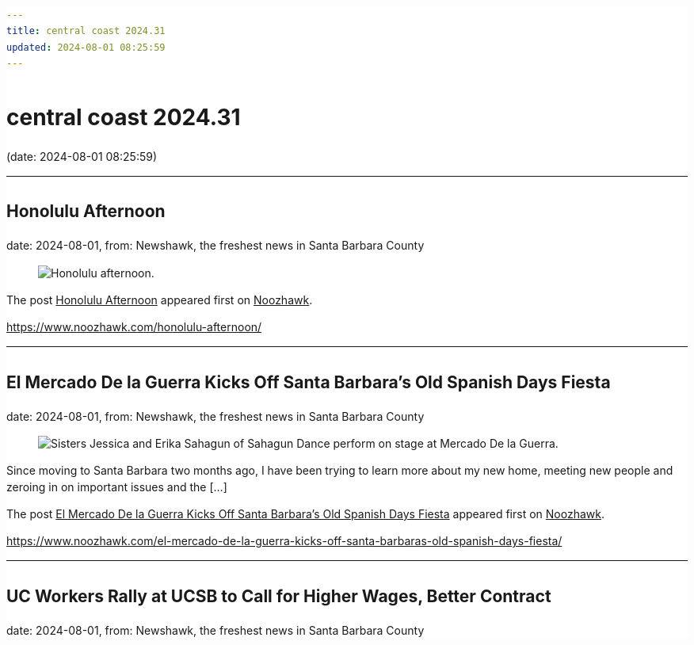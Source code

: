 ```yaml
---
title: central coast 2024.31
updated: 2024-08-01 08:25:59
---
```


# central coast 2024.31

(date: 2024-08-01 08:25:59)

---

## Honolulu Afternoon

date: 2024-08-01, from: Newshawk, the freshest news in Santa Barbara County

<figure><img width="1024" height="683" src="https://i0.wp.com/www.noozhawk.com/wp-content/uploads/2024/07/072124-POD-Colin-Macfadyen.jpg?fit=1024%2C683&amp;ssl=1" class="attachment-rss-image-size size-rss-image-size wp-post-image" alt="Honolulu afternoon." decoding="async" fetchpriority="high" srcset="https://i0.wp.com/www.noozhawk.com/wp-content/uploads/2024/07/072124-POD-Colin-Macfadyen.jpg?w=2500&amp;ssl=1 2500w, https://i0.wp.com/www.noozhawk.com/wp-content/uploads/2024/07/072124-POD-Colin-Macfadyen.jpg?resize=300%2C200&amp;ssl=1 300w, https://i0.wp.com/www.noozhawk.com/wp-content/uploads/2024/07/072124-POD-Colin-Macfadyen.jpg?resize=1024%2C683&amp;ssl=1 1024w, https://i0.wp.com/www.noozhawk.com/wp-content/uploads/2024/07/072124-POD-Colin-Macfadyen.jpg?resize=768%2C512&amp;ssl=1 768w, https://i0.wp.com/www.noozhawk.com/wp-content/uploads/2024/07/072124-POD-Colin-Macfadyen.jpg?resize=1536%2C1024&amp;ssl=1 1536w, https://i0.wp.com/www.noozhawk.com/wp-content/uploads/2024/07/072124-POD-Colin-Macfadyen.jpg?resize=2048%2C1366&amp;ssl=1 2048w, https://i0.wp.com/www.noozhawk.com/wp-content/uploads/2024/07/072124-POD-Colin-Macfadyen.jpg?resize=1200%2C800&amp;ssl=1 1200w, https://i0.wp.com/www.noozhawk.com/wp-content/uploads/2024/07/072124-POD-Colin-Macfadyen.jpg?resize=1568%2C1046&amp;ssl=1 1568w, https://i0.wp.com/www.noozhawk.com/wp-content/uploads/2024/07/072124-POD-Colin-Macfadyen.jpg?resize=2000%2C1334&amp;ssl=1 2000w, https://i0.wp.com/www.noozhawk.com/wp-content/uploads/2024/07/072124-POD-Colin-Macfadyen.jpg?resize=400%2C267&amp;ssl=1 400w, https://i0.wp.com/www.noozhawk.com/wp-content/uploads/2024/07/072124-POD-Colin-Macfadyen.jpg?resize=706%2C471&amp;ssl=1 706w, https://i0.wp.com/www.noozhawk.com/wp-content/uploads/2024/07/072124-POD-Colin-Macfadyen.jpg?w=2340&amp;ssl=1 2340w, https://i0.wp.com/www.noozhawk.com/wp-content/uploads/2024/07/072124-POD-Colin-Macfadyen.jpg?fit=1024%2C683&amp;ssl=1&amp;w=370 370w" sizes="(max-width: 34.9rem) calc(100vw - 2rem), (max-width: 53rem) calc(8 * (100vw / 12)), (min-width: 53rem) calc(6 * (100vw / 12)), 100vw" /></figure>
<p>The post <a href="https://www.noozhawk.com/honolulu-afternoon/">Honolulu Afternoon</a> appeared first on <a href="https://www.noozhawk.com">Noozhawk</a>.</p>
 

<https://www.noozhawk.com/honolulu-afternoon/>

---

## El Mercado De la Guerra Kicks Off Santa Barbara’s Old Spanish Days Fiesta

date: 2024-08-01, from: Newshawk, the freshest news in Santa Barbara County

<figure><img width="1024" height="682" src="https://i0.wp.com/www.noozhawk.com/wp-content/uploads/2024/07/073124-Fiesta-El-Mercado-DG-1.jpeg?fit=1024%2C682&amp;ssl=1" class="attachment-rss-image-size size-rss-image-size wp-post-image" alt="Sisters Jessica and Erika Sahagun of Sahagun Dance perform on stage at Mercado De la Guerra." decoding="async" srcset="https://i0.wp.com/www.noozhawk.com/wp-content/uploads/2024/07/073124-Fiesta-El-Mercado-DG-1.jpeg?w=2000&amp;ssl=1 2000w, https://i0.wp.com/www.noozhawk.com/wp-content/uploads/2024/07/073124-Fiesta-El-Mercado-DG-1.jpeg?resize=300%2C200&amp;ssl=1 300w, https://i0.wp.com/www.noozhawk.com/wp-content/uploads/2024/07/073124-Fiesta-El-Mercado-DG-1.jpeg?resize=1024%2C682&amp;ssl=1 1024w, https://i0.wp.com/www.noozhawk.com/wp-content/uploads/2024/07/073124-Fiesta-El-Mercado-DG-1.jpeg?resize=768%2C512&amp;ssl=1 768w, https://i0.wp.com/www.noozhawk.com/wp-content/uploads/2024/07/073124-Fiesta-El-Mercado-DG-1.jpeg?resize=1536%2C1024&amp;ssl=1 1536w, https://i0.wp.com/www.noozhawk.com/wp-content/uploads/2024/07/073124-Fiesta-El-Mercado-DG-1.jpeg?resize=1200%2C800&amp;ssl=1 1200w, https://i0.wp.com/www.noozhawk.com/wp-content/uploads/2024/07/073124-Fiesta-El-Mercado-DG-1.jpeg?resize=1568%2C1045&amp;ssl=1 1568w, https://i0.wp.com/www.noozhawk.com/wp-content/uploads/2024/07/073124-Fiesta-El-Mercado-DG-1.jpeg?resize=400%2C267&amp;ssl=1 400w, https://i0.wp.com/www.noozhawk.com/wp-content/uploads/2024/07/073124-Fiesta-El-Mercado-DG-1.jpeg?resize=706%2C471&amp;ssl=1 706w, https://i0.wp.com/www.noozhawk.com/wp-content/uploads/2024/07/073124-Fiesta-El-Mercado-DG-1.jpeg?fit=1024%2C682&amp;ssl=1&amp;w=370 370w" sizes="(max-width: 34.9rem) calc(100vw - 2rem), (max-width: 53rem) calc(8 * (100vw / 12)), (min-width: 53rem) calc(6 * (100vw / 12)), 100vw" /></figure>
<p>Since moving to Santa Barbara two months ago, I have been trying to learn more about my new home, meeting new people and zeroing in on important issues and the [&#8230;]</p>
<p>The post <a href="https://www.noozhawk.com/el-mercado-de-la-guerra-kicks-off-santa-barbaras-old-spanish-days-fiesta/">El Mercado De la Guerra Kicks Off Santa Barbara&#8217;s Old Spanish Days Fiesta</a> appeared first on <a href="https://www.noozhawk.com">Noozhawk</a>.</p>
 

<https://www.noozhawk.com/el-mercado-de-la-guerra-kicks-off-santa-barbaras-old-spanish-days-fiesta/>

---

## UC Workers Rally at UCSB to Call for Higher Wages, Better Contract

date: 2024-08-01, from: Newshawk, the freshest news in Santa Barbara County
